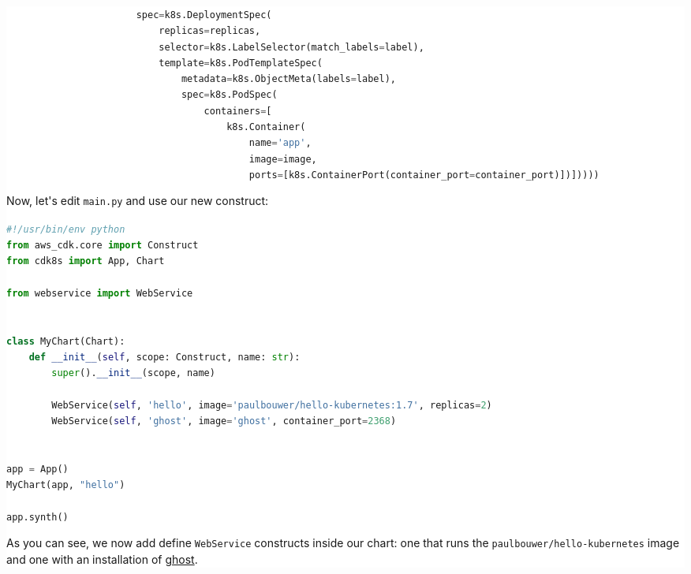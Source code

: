 ```python
                       spec=k8s.DeploymentSpec(
                           replicas=replicas,
                           selector=k8s.LabelSelector(match_labels=label),
                           template=k8s.PodTemplateSpec(
                               metadata=k8s.ObjectMeta(labels=label),
                               spec=k8s.PodSpec(
                                   containers=[
                                       k8s.Container(
                                           name='app',
                                           image=image,
                                           ports=[k8s.ContainerPort(container_port=container_port)])]))))
```

Now, let's edit `main.py` and use our new construct:

```python
#!/usr/bin/env python
from aws_cdk.core import Construct
from cdk8s import App, Chart

from webservice import WebService


class MyChart(Chart):
    def __init__(self, scope: Construct, name: str):
        super().__init__(scope, name)

        WebService(self, 'hello', image='paulbouwer/hello-kubernetes:1.7', replicas=2)
        WebService(self, 'ghost', image='ghost', container_port=2368)


app = App()
MyChart(app, "hello")

app.synth()
```

As you can see, we now add define `WebService` constructs inside our chart: one
that runs the `paulbouwer/hello-kubernetes` image and one with an installation
of [ghost](https://hub.docker.com/_/ghost/).
